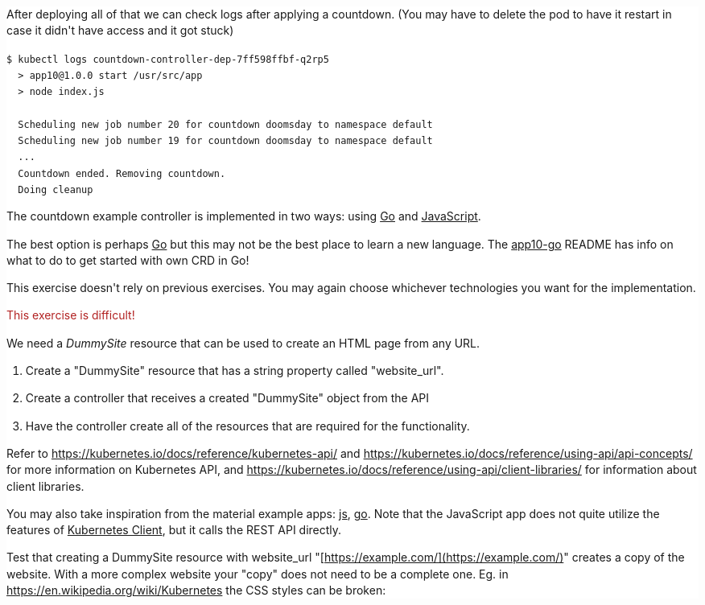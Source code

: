 After deploying all of that we can check logs after applying a countdown. (You may have to delete the pod to have it restart in case it didn't have access and it got stuck)

```console
$ kubectl logs countdown-controller-dep-7ff598ffbf-q2rp5
  > app10@1.0.0 start /usr/src/app
  > node index.js

  Scheduling new job number 20 for countdown doomsday to namespace default
  Scheduling new job number 19 for countdown doomsday to namespace default
  ...
  Countdown ended. Removing countdown.
  Doing cleanup
```

<text-box name="Choosing language for CRDs" variant="hint">

  The countdown example controller is implemented in two ways: using [Go](https://github.com/kubernetes-hy/material-example/tree/master/app10-go) and [JavaScript](https://github.com/kubernetes-hy/material-example/tree/master/app10).

  The best option is perhaps [Go](https://go.dev/) but this may not be the best place to learn a new language. The [app10-go](https://github.com/kubernetes-hy/material-example/tree/master/app10-go) README has info on what to do to get started with own CRD in Go!

</text-box>

<exercise name='Exercise 5.01: DIY CRD & Controller'>

  This exercise doesn't rely on previous exercises. You may again choose whichever technologies you want for the implementation.

  <p style="color:firebrick;">This exercise is difficult!</p>

  We need a *DummySite* resource that can be used to create an HTML page from any URL.

  1. Create a "DummySite" resource that has a string property called "website_url".

  2. Create a controller that receives a created "DummySite" object from the API

  3. Have the controller create all of the resources that are required for the functionality.

  Refer to <https://kubernetes.io/docs/reference/kubernetes-api/> and <https://kubernetes.io/docs/reference/using-api/api-concepts/> for more information on Kubernetes API, and
  <https://kubernetes.io/docs/reference/using-api/client-libraries/> for information about client libraries.

You may also take inspiration from the material example apps: [js](https://github.com/kubernetes-hy/material-example/tree/master/app10), [go](https://github.com/kubernetes-hy/material-example/tree/master/app10-go). Note that the JavaScript app does not quite utilize the features of [Kubernetes Client](https://github.com/kubernetes-client/javascript), but it calls the REST API directly.

Test that creating a DummySite resource with website_url "[https://example.com/](https://example.com/)"
 creates a copy of the website. With a more complex website your "copy" does not need to be a complete one. Eg. in https://en.wikipedia.org/wiki/Kubernetes the CSS styles can be broken:
